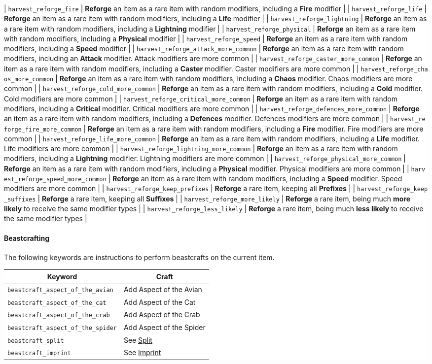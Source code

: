 | `harvest_reforge_fire` | **Reforge** an item as a rare item with random modifiers, including a **Fire** modifier |
| `harvest_reforge_life` | **Reforge** an item as a rare item with random modifiers, including a **Life** modifier |
| `harvest_reforge_lightning` | **Reforge** an item as a rare item with random modifiers, including a **Lightning** modifier |
| `harvest_reforge_physical` | **Reforge** an item as a rare item with random modifiers, including a **Physical** modifier |
| `harvest_reforge_speed` | **Reforge** an item as a rare item with random modifiers, including a **Speed** modifier |
| `harvest_reforge_attack_more_common` | **Reforge** an item as a rare item with random modifiers, including an **Attack** modifier. Attack modifiers are more common |
| `harvest_reforge_caster_more_common` | **Reforge** an item as a rare item with random modifiers, including a **Caster** modifier. Caster modifiers are more common |
| `harvest_reforge_chaos_more_common` | **Reforge** an item as a rare item with random modifiers, including a **Chaos** modifier. Chaos modifiers are more common |
| `harvest_reforge_cold_more_common` | **Reforge** an item as a rare item with random modifiers, including a **Cold** modifier. Cold modifiers are more common |
| `harvest_reforge_critical_more_common` | **Reforge** an item as a rare item with random modifiers, including a **Critical** modifier. Critical modifiers are more common |
| `harvest_reforge_defences_more_common` | **Reforge** an item as a rare item with random modifiers, including a **Defences** modifier. Defences modifiers are more common |
| `harvest_reforge_fire_more_common` | **Reforge** an item as a rare item with random modifiers, including a **Fire** modifier. Fire modifiers are more common |
| `harvest_reforge_life_more_common` | **Reforge** an item as a rare item with random modifiers, including a **Life** modifier. Life modifiers are more common |
| `harvest_reforge_lightning_more_common` | **Reforge** an item as a rare item with random modifiers, including a **Lightning** modifier. Lightning modifiers are more common |
| `harvest_reforge_physical_more_common` | **Reforge** an item as a rare item with random modifiers, including a **Physical** modifier. Physical modifiers are more common |
| `harvest_reforge_speed_more_common` | **Reforge** an item as a rare item with random modifiers, including a **Speed** modifier. Speed modifiers are more common |
| `harvest_reforge_keep_prefixes` | **Reforge** a rare item, keeping all **Prefixes** |
| `harvest_reforge_keep_suffixes` | **Reforge** a rare item, keeping all **Suffixes** |
| `harvest_reforge_more_likely` | **Reforge** a rare item, being much **more likely** to receive the same modifier types |
| `harvest_reforge_less_likely` | **Reforge** a rare item, being much **less likely** to receive the same modifier types |

#### Beastcrafting

The following keywords are instructions to perform beastcrafts on the current item.

| Keyword | Craft |
| --- | --- |
| `beastcraft_aspect_of_the_avian` | Add Aspect of the Avian |
| `beastcraft_aspect_of_the_cat` | Add Aspect of the Cat |
| `beastcraft_aspect_of_the_crab` | Add Aspect of the Crab |
| `beastcraft_aspect_of_the_spider` | Add Aspect of the Spider |
| `beastcraft_split` | See [Split](#split) |
| `beastcraft_imprint` | See [Imprint](#imprint) |
